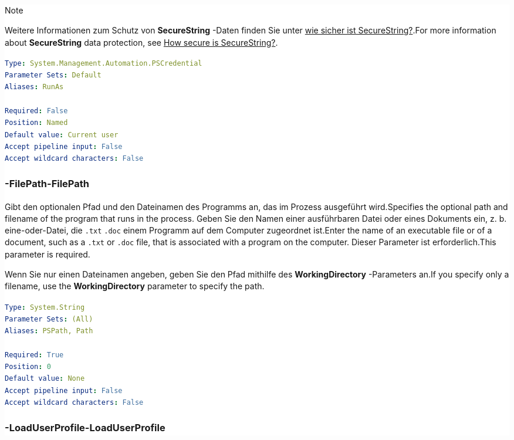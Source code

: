 > [!NOTE]
> <span data-ttu-id="50158-161">Weitere Informationen zum Schutz von **SecureString** -Daten finden Sie unter [wie sicher ist SecureString?](/dotnet/api/system.security.securestring#how-secure-is-securestring).</span><span class="sxs-lookup"><span data-stu-id="50158-161">For more information about **SecureString** data protection, see [How secure is SecureString?](/dotnet/api/system.security.securestring#how-secure-is-securestring).</span></span>

```yaml
Type: System.Management.Automation.PSCredential
Parameter Sets: Default
Aliases: RunAs

Required: False
Position: Named
Default value: Current user
Accept pipeline input: False
Accept wildcard characters: False
```

### <span data-ttu-id="50158-162">-FilePath</span><span class="sxs-lookup"><span data-stu-id="50158-162">-FilePath</span></span>

<span data-ttu-id="50158-163">Gibt den optionalen Pfad und den Dateinamen des Programms an, das im Prozess ausgeführt wird.</span><span class="sxs-lookup"><span data-stu-id="50158-163">Specifies the optional path and filename of the program that runs in the process.</span></span> <span data-ttu-id="50158-164">Geben Sie den Namen einer ausführbaren Datei oder eines Dokuments ein, z. b. eine-oder-Datei, die `.txt` `.doc` einem Programm auf dem Computer zugeordnet ist.</span><span class="sxs-lookup"><span data-stu-id="50158-164">Enter the name of an executable file or of a document, such as a `.txt` or `.doc` file, that is associated with a program on the computer.</span></span> <span data-ttu-id="50158-165">Dieser Parameter ist erforderlich.</span><span class="sxs-lookup"><span data-stu-id="50158-165">This parameter is required.</span></span>

<span data-ttu-id="50158-166">Wenn Sie nur einen Dateinamen angeben, geben Sie den Pfad mithilfe des **WorkingDirectory** -Parameters an.</span><span class="sxs-lookup"><span data-stu-id="50158-166">If you specify only a filename, use the **WorkingDirectory** parameter to specify the path.</span></span>

```yaml
Type: System.String
Parameter Sets: (All)
Aliases: PSPath, Path

Required: True
Position: 0
Default value: None
Accept pipeline input: False
Accept wildcard characters: False
```

### <span data-ttu-id="50158-167">-LoadUserProfile</span><span class="sxs-lookup"><span data-stu-id="50158-167">-LoadUserProfile</span></span>
